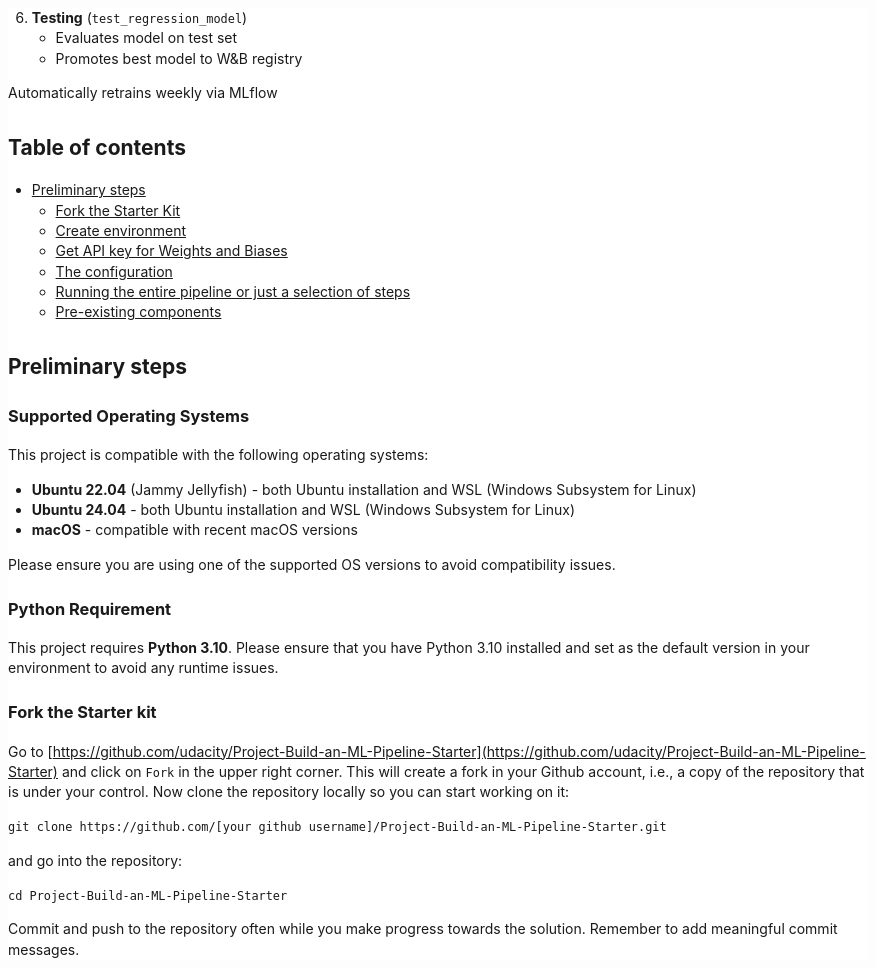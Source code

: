 6. **Testing** (`test_regression_model`)  
   - Evaluates model on test set  
   - Promotes best model to W&B registry  

Automatically retrains weekly via MLflow

## Table of contents

- [Preliminary steps](#preliminary-steps)
  * [Fork the Starter Kit](#fork-the-starter-kit)
  * [Create environment](#create-environment)
  * [Get API key for Weights and Biases](#get-api-key-for-weights-and-biases)
  * [The configuration](#the-configuration)
  * [Running the entire pipeline or just a selection of steps](#Running-the-entire-pipeline-or-just-a-selection-of-steps)
  * [Pre-existing components](#pre-existing-components)

## Preliminary steps

### Supported Operating Systems

This project is compatible with the following operating systems:

- **Ubuntu 22.04** (Jammy Jellyfish) - both Ubuntu installation and WSL (Windows Subsystem for Linux)
- **Ubuntu 24.04** - both Ubuntu installation and WSL (Windows Subsystem for Linux)
- **macOS** - compatible with recent macOS versions

Please ensure you are using one of the supported OS versions to avoid compatibility issues.

### Python Requirement

This project requires **Python 3.10**. Please ensure that you have Python 3.10 installed and set as the default version in your environment to avoid any runtime issues.

### Fork the Starter kit
Go to [https://github.com/udacity/Project-Build-an-ML-Pipeline-Starter](https://github.com/udacity/Project-Build-an-ML-Pipeline-Starter)
and click on `Fork` in the upper right corner. This will create a fork in your Github account, i.e., a copy of the
repository that is under your control. Now clone the repository locally so you can start working on it:

```
git clone https://github.com/[your github username]/Project-Build-an-ML-Pipeline-Starter.git
```

and go into the repository:

```
cd Project-Build-an-ML-Pipeline-Starter
```
Commit and push to the repository often while you make progress towards the solution. Remember 
to add meaningful commit messages.
